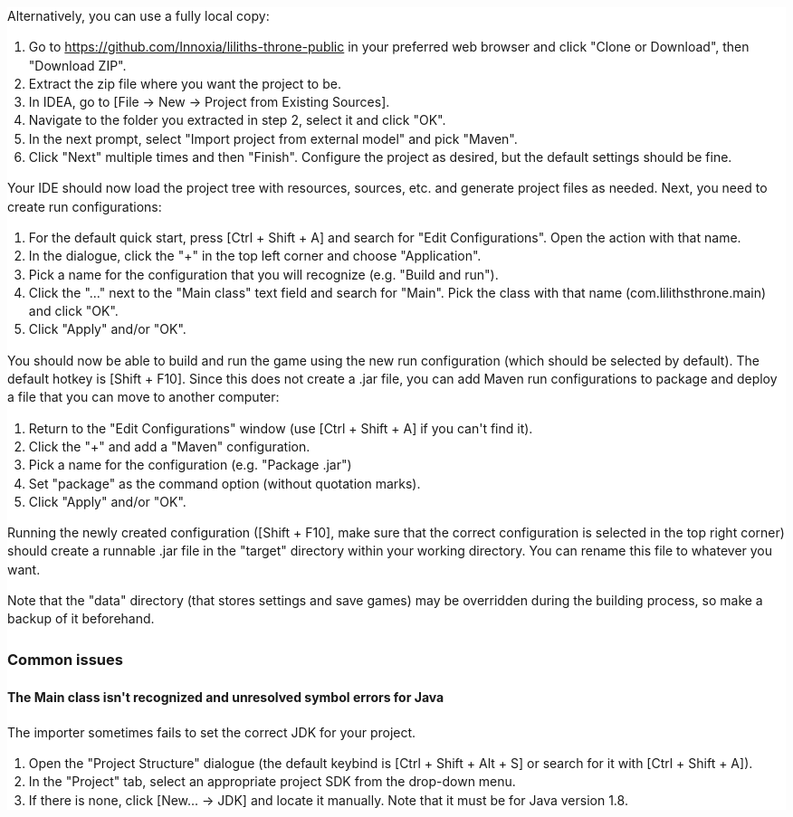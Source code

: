 Alternatively, you can use a fully local copy:
1. Go to https://github.com/Innoxia/liliths-throne-public in your preferred web browser and click "Clone or Download", then "Download ZIP".
1. Extract the zip file where you want the project to be.
1. In IDEA, go to [File -> New -> Project from Existing Sources].
1. Navigate to the folder you extracted in step 2, select it and click "OK".
1. In the next prompt, select "Import project from external model" and pick "Maven".
1. Click "Next" multiple times and then "Finish". Configure the project as desired, but the default settings should be fine.

Your IDE should now load the project tree with resources, sources, etc. and generate project files as needed. Next, you need to create run configurations:
1. For the default quick start, press [Ctrl + Shift + A] and search for "Edit Configurations". Open the action with that name.
1. In the dialogue, click the "+" in the top left corner and choose "Application".
1. Pick a name for the configuration that you will recognize (e.g. "Build and run").
1. Click the "..." next to the "Main class" text field and search for "Main". Pick the class with that name (com.lilithsthrone.main) and click "OK".
1. Click "Apply" and/or "OK".

You should now be able to build and run the game using the new run configuration (which should be selected by default). The default hotkey is [Shift + F10].
Since this does not create a .jar file, you can add Maven run configurations to package and deploy a file that you can move to another computer:
1. Return to the "Edit Configurations" window (use [Ctrl + Shift + A] if you can't find it).
1. Click the "+" and add a "Maven" configuration.
1. Pick a name for the configuration (e.g. "Package .jar")
1. Set "package" as the command option (without quotation marks).
1. Click "Apply" and/or "OK".

Running the newly created configuration ([Shift + F10], make sure that the correct configuration is selected in the top right corner) should create a runnable .jar file in the "target" directory within your working directory. You can rename this file to whatever you want.

Note that the "data" directory (that stores settings and save games) may be overridden during the building process, so make a backup of it beforehand.

### Common issues

#### The Main class isn't recognized and unresolved symbol errors for Java

The importer sometimes fails to set the correct JDK for your project.
1. Open the "Project Structure" dialogue (the default keybind is [Ctrl + Shift + Alt + S] or search for it with [Ctrl + Shift + A]).
1. In the "Project" tab, select an appropriate project SDK from the drop-down menu.
1. If there is none, click [New... -> JDK] and locate it manually. Note that it must be for Java version 1.8.
